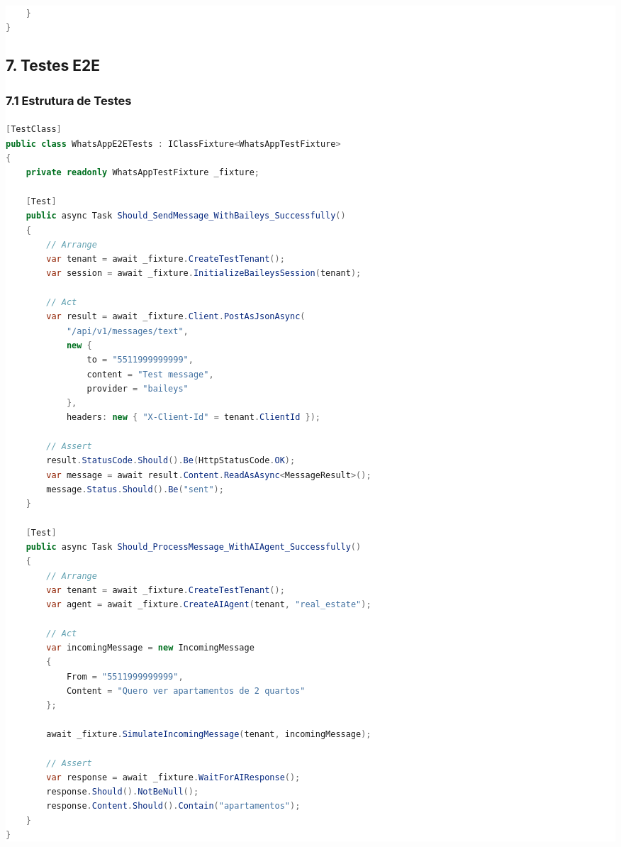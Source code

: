 ```csharp
    }
}
```

## 7. Testes E2E

### 7.1 Estrutura de Testes

```csharp
[TestClass]
public class WhatsAppE2ETests : IClassFixture<WhatsAppTestFixture>
{
    private readonly WhatsAppTestFixture _fixture;
    
    [Test]
    public async Task Should_SendMessage_WithBaileys_Successfully()
    {
        // Arrange
        var tenant = await _fixture.CreateTestTenant();
        var session = await _fixture.InitializeBaileysSession(tenant);
        
        // Act
        var result = await _fixture.Client.PostAsJsonAsync(
            "/api/v1/messages/text",
            new { 
                to = "5511999999999", 
                content = "Test message",
                provider = "baileys"
            },
            headers: new { "X-Client-Id" = tenant.ClientId });
        
        // Assert
        result.StatusCode.Should().Be(HttpStatusCode.OK);
        var message = await result.Content.ReadAsAsync<MessageResult>();
        message.Status.Should().Be("sent");
    }
    
    [Test]
    public async Task Should_ProcessMessage_WithAIAgent_Successfully()
    {
        // Arrange
        var tenant = await _fixture.CreateTestTenant();
        var agent = await _fixture.CreateAIAgent(tenant, "real_estate");
        
        // Act
        var incomingMessage = new IncomingMessage 
        {
            From = "5511999999999",
            Content = "Quero ver apartamentos de 2 quartos"
        };
        
        await _fixture.SimulateIncomingMessage(tenant, incomingMessage);
        
        // Assert
        var response = await _fixture.WaitForAIResponse();
        response.Should().NotBeNull();
        response.Content.Should().Contain("apartamentos");
    }
}
```
